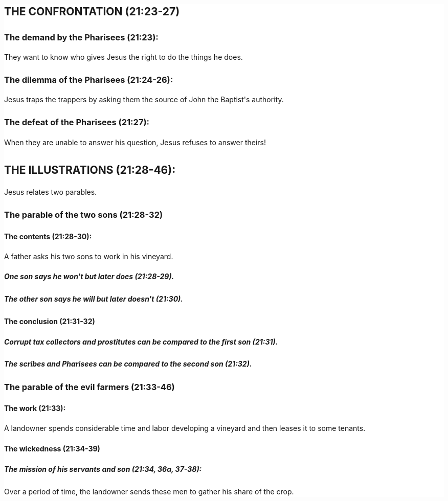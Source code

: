 THE CONFRONTATION (21:23-27) 
----------------------------

### The demand by the Pharisees (21:23): 

They want to know who gives Jesus the right to do the things he does.

### The dilemma of the Pharisees (21:24-26): 

Jesus traps the trappers by asking them the source of John the
Baptist\'s authority.

### The defeat of the Pharisees (21:27): 

When they are unable to answer his question, Jesus refuses to answer
theirs!

THE ILLUSTRATIONS (21:28-46): 
-----------------------------

Jesus relates two parables.

### The parable of the two sons (21:28-32) 

#### The contents (21:28-30): 

A father asks his two sons to work in his vineyard.

##### One son says he won\'t but later does (21:28-29). 

##### The other son says he will but later doesn\'t (21:30). 

#### The conclusion (21:31-32) 

##### Corrupt tax collectors and prostitutes can be compared to the first son (21:31). 

##### The scribes and Pharisees can be compared to the second son (21:32). 

### The parable of the evil farmers (21:33-46) 

#### The work (21:33): 

A landowner spends considerable time and labor developing a vineyard and
then leases it to some tenants.

#### The wickedness (21:34-39) 

##### The mission of his servants and son (21:34, 36a, 37-38): 

Over a period of time, the landowner sends these men to gather his share
of the crop.
